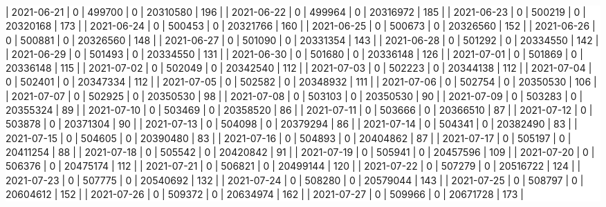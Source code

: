 | 2021-06-21 | 0 | 499700 | 0 | 20310580 | 196 |
| 2021-06-22 | 0 | 499964 | 0 | 20316972 | 185 |
| 2021-06-23 | 0 | 500219 | 0 | 20320168 | 173 |
| 2021-06-24 | 0 | 500453 | 0 | 20321766 | 160 |
| 2021-06-25 | 0 | 500673 | 0 | 20326560 | 152 |
| 2021-06-26 | 0 | 500881 | 0 | 20326560 | 148 |
| 2021-06-27 | 0 | 501090 | 0 | 20331354 | 143 |
| 2021-06-28 | 0 | 501292 | 0 | 20334550 | 142 |
| 2021-06-29 | 0 | 501493 | 0 | 20334550 | 131 |
| 2021-06-30 | 0 | 501680 | 0 | 20336148 | 126 |
| 2021-07-01 | 0 | 501869 | 0 | 20336148 | 115 |
| 2021-07-02 | 0 | 502049 | 0 | 20342540 | 112 |
| 2021-07-03 | 0 | 502223 | 0 | 20344138 | 112 |
| 2021-07-04 | 0 | 502401 | 0 | 20347334 | 112 |
| 2021-07-05 | 0 | 502582 | 0 | 20348932 | 111 |
| 2021-07-06 | 0 | 502754 | 0 | 20350530 | 106 |
| 2021-07-07 | 0 | 502925 | 0 | 20350530 | 98 |
| 2021-07-08 | 0 | 503103 | 0 | 20350530 | 90 |
| 2021-07-09 | 0 | 503283 | 0 | 20355324 | 89 |
| 2021-07-10 | 0 | 503469 | 0 | 20358520 | 86 |
| 2021-07-11 | 0 | 503666 | 0 | 20366510 | 87 |
| 2021-07-12 | 0 | 503878 | 0 | 20371304 | 90 |
| 2021-07-13 | 0 | 504098 | 0 | 20379294 | 86 |
| 2021-07-14 | 0 | 504341 | 0 | 20382490 | 83 |
| 2021-07-15 | 0 | 504605 | 0 | 20390480 | 83 |
| 2021-07-16 | 0 | 504893 | 0 | 20404862 | 87 |
| 2021-07-17 | 0 | 505197 | 0 | 20411254 | 88 |
| 2021-07-18 | 0 | 505542 | 0 | 20420842 | 91 |
| 2021-07-19 | 0 | 505941 | 0 | 20457596 | 109 |
| 2021-07-20 | 0 | 506376 | 0 | 20475174 | 112 |
| 2021-07-21 | 0 | 506821 | 0 | 20499144 | 120 |
| 2021-07-22 | 0 | 507279 | 0 | 20516722 | 124 |
| 2021-07-23 | 0 | 507775 | 0 | 20540692 | 132 |
| 2021-07-24 | 0 | 508280 | 0 | 20579044 | 143 |
| 2021-07-25 | 0 | 508797 | 0 | 20604612 | 152 |
| 2021-07-26 | 0 | 509372 | 0 | 20634974 | 162 |
| 2021-07-27 | 0 | 509966 | 0 | 20671728 | 173 |